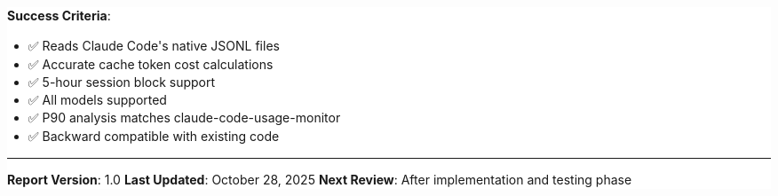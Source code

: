 **Success Criteria**:
- ✅ Reads Claude Code's native JSONL files
- ✅ Accurate cache token cost calculations
- ✅ 5-hour session block support
- ✅ All models supported
- ✅ P90 analysis matches claude-code-usage-monitor
- ✅ Backward compatible with existing code

---

**Report Version**: 1.0
**Last Updated**: October 28, 2025
**Next Review**: After implementation and testing phase

